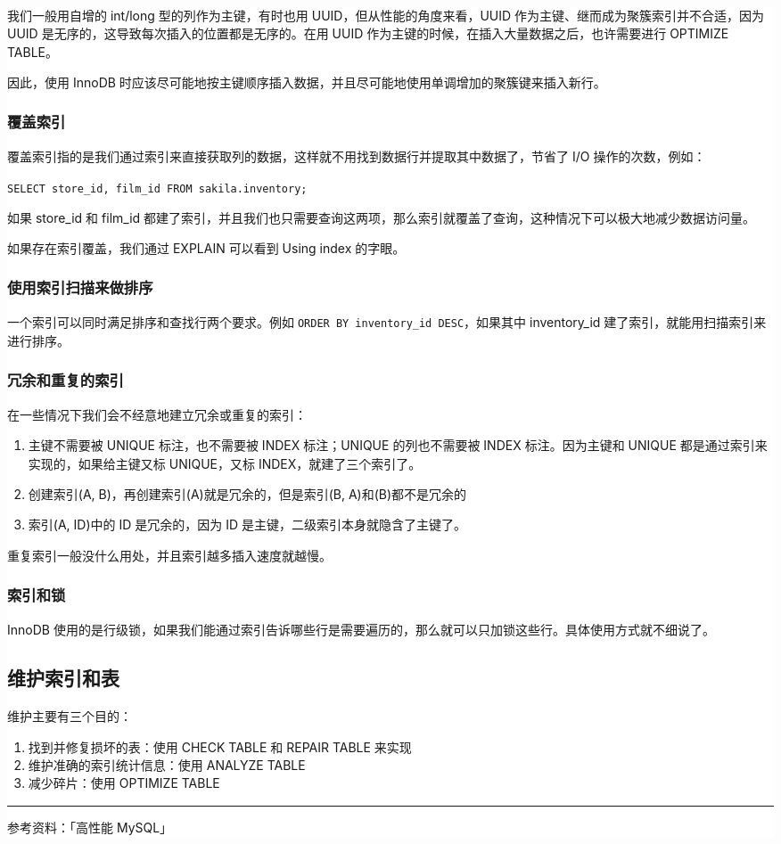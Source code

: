 我们一般用自增的 int/long 型的列作为主键，有时也用 UUID，但从性能的角度来看，UUID 作为主键、继而成为聚簇索引并不合适，因为 UUID 是无序的，这导致每次插入的位置都是无序的。在用 UUID 作为主键的时候，在插入大量数据之后，也许需要进行 OPTIMIZE TABLE。

因此，使用 InnoDB 时应该尽可能地按主键顺序插入数据，并且尽可能地使用单调增加的聚簇键来插入新行。

### 覆盖索引

覆盖索引指的是我们通过索引来直接获取列的数据，这样就不用找到数据行并提取其中数据了，节省了 I/O 操作的次数，例如：

```
SELECT store_id, film_id FROM sakila.inventory;
```

如果 store_id 和 film_id 都建了索引，并且我们也只需要查询这两项，那么索引就覆盖了查询，这种情况下可以极大地减少数据访问量。

如果存在索引覆盖，我们通过 EXPLAIN 可以看到 Using index 的字眼。

### 使用索引扫描来做排序

一个索引可以同时满足排序和查找行两个要求。例如 `ORDER BY inventory_id DESC`，如果其中 inventory_id 建了索引，就能用扫描索引来进行排序。

### 冗余和重复的索引

在一些情况下我们会不经意地建立冗余或重复的索引：

1. 主键不需要被 UNIQUE 标注，也不需要被 INDEX 标注；UNIQUE 的列也不需要被 INDEX 标注。因为主键和 UNIQUE 都是通过索引来实现的，如果给主键又标 UNIQUE，又标 INDEX，就建了三个索引了。

2. 创建索引(A, B)，再创建索引(A)就是冗余的，但是索引(B, A)和(B)都不是冗余的

3. 索引(A, ID)中的 ID 是冗余的，因为 ID 是主键，二级索引本身就隐含了主键了。

重复索引一般没什么用处，并且索引越多插入速度就越慢。

### 索引和锁

InnoDB 使用的是行级锁，如果我们能通过索引告诉哪些行是需要遍历的，那么就可以只加锁这些行。具体使用方式就不细说了。

## 维护索引和表

维护主要有三个目的：

1. 找到并修复损坏的表：使用 CHECK TABLE 和 REPAIR TABLE 来实现
2. 维护准确的索引统计信息：使用 ANALYZE TABLE
3. 减少碎片：使用 OPTIMIZE TABLE

----

参考资料：「高性能 MySQL」